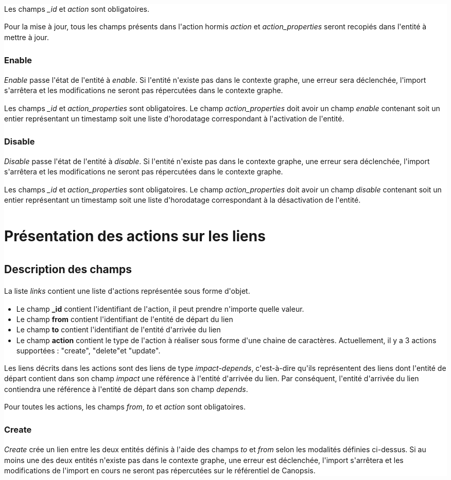 Les champs *_id* et *action* sont obligatoires.

Pour la mise à jour, tous les champs présents dans l'action hormis *action* et
*action_properties* seront recopiés dans l'entité à mettre à jour.

### Enable
*Enable* passe l'état de l'entité à *enable*. Si l'entité n'existe pas dans le
contexte graphe, une erreur sera déclenchée, l'import s'arrêtera et les
modifications ne seront pas répercutées dans le contexte graphe.

Les champs *_id* et *action_properties* sont obligatoires. Le champ
*action_properties* doit avoir un champ *enable* contenant soit un entier
représentant un timestamp soit une liste d'horodatage correspondant à
l'activation de l'entité.

### Disable
*Disable* passe l'état de l'entité à *disable*. Si l'entité n'existe pas dans
le contexte graphe, une erreur sera déclenchée, l'import s'arrêtera et les
modifications ne seront pas répercutées dans le contexte graphe.

Les champs *_id* et *action_properties* sont obligatoires. Le champ
*action_properties* doit avoir un champ *disable* contenant soit un entier
représentant un timestamp soit une liste d'horodatage correspondant à la
désactivation de l'entité.


# Présentation des actions sur les liens
## Description des champs
La liste *links* contient une liste d'actions représentée sous forme d'objet.

  * Le champ **_id** contient l'identifiant de l'action, il peut
  prendre n'importe quelle valeur.
  * Le champ **from** contient l'identifiant de l'entité de départ du lien
  * Le champ **to** contient l'identifiant de l'entité d'arrivée du lien
  * Le champ **action** contient le type de l'action à réaliser sous forme d'une
  chaine de caractères. Actuellement, il y a 3 actions supportées : "create",
  "delete"et "update".

Les liens décrits dans les actions sont des liens de type *impact-depends*,
c'est-à-dire qu'ils représentent des liens dont l'entité de départ contient
dans son champ *impact* une référence à l'entité d'arrivée du lien. Par
conséquent, l'entité d'arrivée du lien contiendra une référence à l'entité de
départ dans son champ *depends*.

Pour toutes les actions, les champs *from*, *to* et *action* sont obligatoires.

### Create
*Create* crée un lien entre les deux entités définis à l'aide des champs
*to* et *from* selon les modalités définies ci-dessus. Si au moins une des deux
entités n'existe pas dans le contexte graphe, une erreur est déclenchée, l'import
s'arrêtera et les modifications de l'import en cours ne seront pas répercutées
sur le référentiel de Canopsis.
